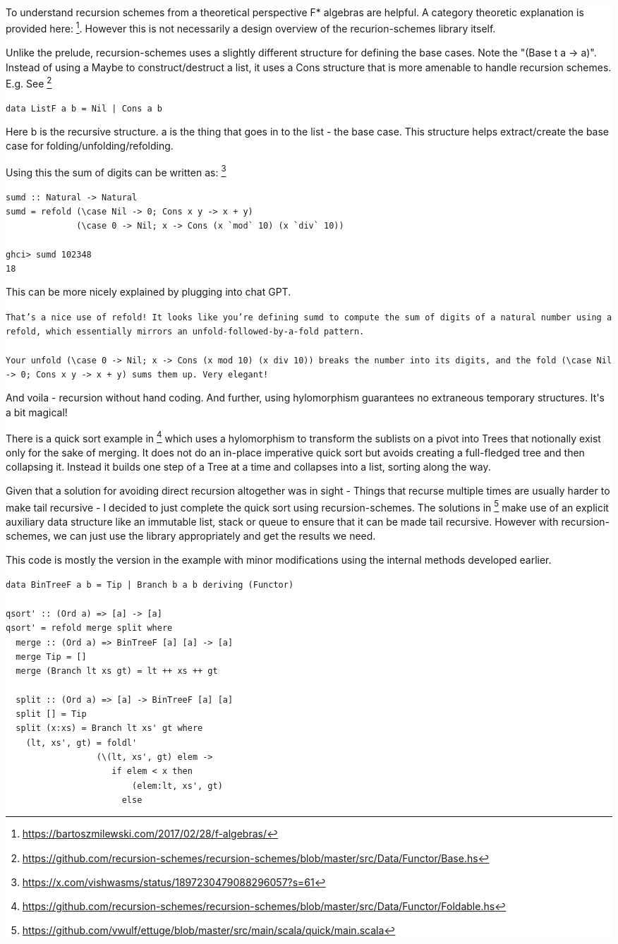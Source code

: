 To understand recursion schemes from a theoretical perspective F* algebras are helpful. A category theoretic explanation is provided here: [^29]. However this is not necessarily a design overview of the recurion-schemes library itself.

Unlike the prelude, recursion-schemes uses a slightly different structure for defining the base cases. Note the "(Base t a -> a)". Instead of using a Maybe to construct/destruct a list, it uses a Cons structure that is more amenable to handle recursion schemes. E.g. See [^28]

```
data ListF a b = Nil | Cons a b
```
Here b is the recursive structure. a is the thing that goes in to the list - the base case. This structure helps extract/create the base case for folding/unfolding/refolding.

Using this the sum of digits can be written as: [^26]

```
sumd :: Natural -> Natural
sumd = refold (\case Nil -> 0; Cons x y -> x + y)
              (\case 0 -> Nil; x -> Cons (x `mod` 10) (x `div` 10))

ghci> sumd 102348
18
```

This can be more nicely explained by plugging into chat GPT.

```
That’s a nice use of refold! It looks like you’re defining sumd to compute the sum of digits of a natural number using a refold, which essentially mirrors an unfold-followed-by-a-fold pattern.

Your unfold (\case 0 -> Nil; x -> Cons (x mod 10) (x div 10)) breaks the number into its digits, and the fold (\case Nil -> 0; Cons x y -> x + y) sums them up. Very elegant!
```

And voila - recursion without hand coding. And further, using hylomorphism guarantees no extraneous temporary structures. It's a bit magical!

There is a quick sort example in [^27] which uses a hylomorphism to transform the sublists on a pivot into Trees that notionally exist only for the sake of merging. It does not do an in-place imperative quick sort but avoids creating a full-fledged tree and then collapsing it. Instead it builds one step of a Tree at a time and collapses into a list, sorting along the way.

Given that a solution for avoiding direct recursion altogether was in sight - Things that recurse multiple times are usually harder to
make tail recursive - I decided to just complete the quick sort using recursion-schemes. The solutions in [^21] make use of an explicit auxiliary data structure like an immutable list, stack or queue to ensure that it can be made tail recursive. However with recursion-schemes, we can just use the library appropriately and get the results we need.

This code is mostly the version in the example with minor modifications using the internal methods developed earlier.

```
data BinTreeF a b = Tip | Branch b a b deriving (Functor)

qsort' :: (Ord a) => [a] -> [a]
qsort' = refold merge split where
  merge :: (Ord a) => BinTreeF [a] [a] -> [a]
  merge Tip = []
  merge (Branch lt xs gt) = lt ++ xs ++ gt

  split :: (Ord a) => [a] -> BinTreeF [a] [a]
  split [] = Tip
  split (x:xs) = Branch lt xs' gt where
    (lt, xs', gt) = foldl'
                  (\(lt, xs', gt) elem ->
                     if elem < x then
                         (elem:lt, xs', gt)
                       else
```

[^1]: https://stackoverflow.com/questions/5380568/algorithm-to-find-k-smallest-numbers-in-array-of-n-items
[^2]: https://learnyouahaskell.com/
[^3]: https://stackoverflow.com/questions/2394684/in-haskell-how-can-you-sort-a-list-of-infinite-lists-of-strings#2395508
[^4]: https://eed3si9n.com/herding-cats/stackless-scala-with-free-monads.html
[^5]: https://stackoverflow.com/questions/76182328/how-to-do-tail-call-optimisation-in-scala3
[^6]: https://www.reddit.com/r/haskell/comments/f97qok/enforcing_tail_recursion_in_haskell/
[^7]: http://debasishg.blogspot.com/2009/01/to-tail-recurse-or-not-part-2-follow-up.html
[^8]: https://paul.bone.id.au/blog/2017/03/16/tail-recursion/
[^9]: https://free.cofree.io/2017/11/13/recursion/
[^10]: https://stackoverflow.com/questions/28652452/what-is-the-correct-definition-of-unfold-for-an-untagged-tree
[^11]: https://stackoverflow.com/questions/46716122/haskell-length-runtime-o1-or-on
[^12]: https://ris.utwente.nl/ws/portalfiles/portal/6142049/meijer91functional.pdf
[^13]: https://stackoverflow.com/questions/6119225/overloading-function-signatures-haskell
[^14]: https://medium.com/p/1b7a709fb71f#efe2
[^15]: https://en.m.wikibooks.org/wiki/Haskell/Graph_reduction
[^16]: https://hmac.dev/posts/2019-03-09-graph-reduction.html
[^17]: https://www.microsoft.com/en-us/research/wp-content/uploads/1992/01/student.pdf
[^18]: https://www.microsoft.com/en-us/research/wp-content/uploads/1987/01/slpj-book-1987-small.pdf
[^19]: https://leetcode.com/problems/kth-largest-element-in-an-array/description/
[^20]: https://github.com/vwulf/ettuge/blob/master/src/main/haskell/quick/src/qsortof.hs
[^21]: https://github.com/vwulf/ettuge/blob/master/src/main/scala/quick/main.scala
[^22]: https://github.com/vwulf/ettuge/blob/master/src/main/md/haskell/%E0%B2%95%E0%B2%B3%E0%B3%8D%E0%B2%B3.md
[^23]: https://github.com/recursion-schemes/recursion-schemes/tree/master
[^24]: https://x.com/chshersh/status/1895135789727526920?s=61
[^25]: https://x.com/sampocino/status/1895168609262915682?s=61
[^26]: https://x.com/vishwasms/status/1897230479088296057?s=61
[^27]: https://github.com/recursion-schemes/recursion-schemes/blob/master/src/Data/Functor/Foldable.hs
[^28]: https://github.com/recursion-schemes/recursion-schemes/blob/master/src/Data/Functor/Base.hs
[^29]: https://bartoszmilewski.com/2017/02/28/f-algebras/
[^30]: https://blog.sumtypeofway.com/posts/recursion-schemes-part-5.html